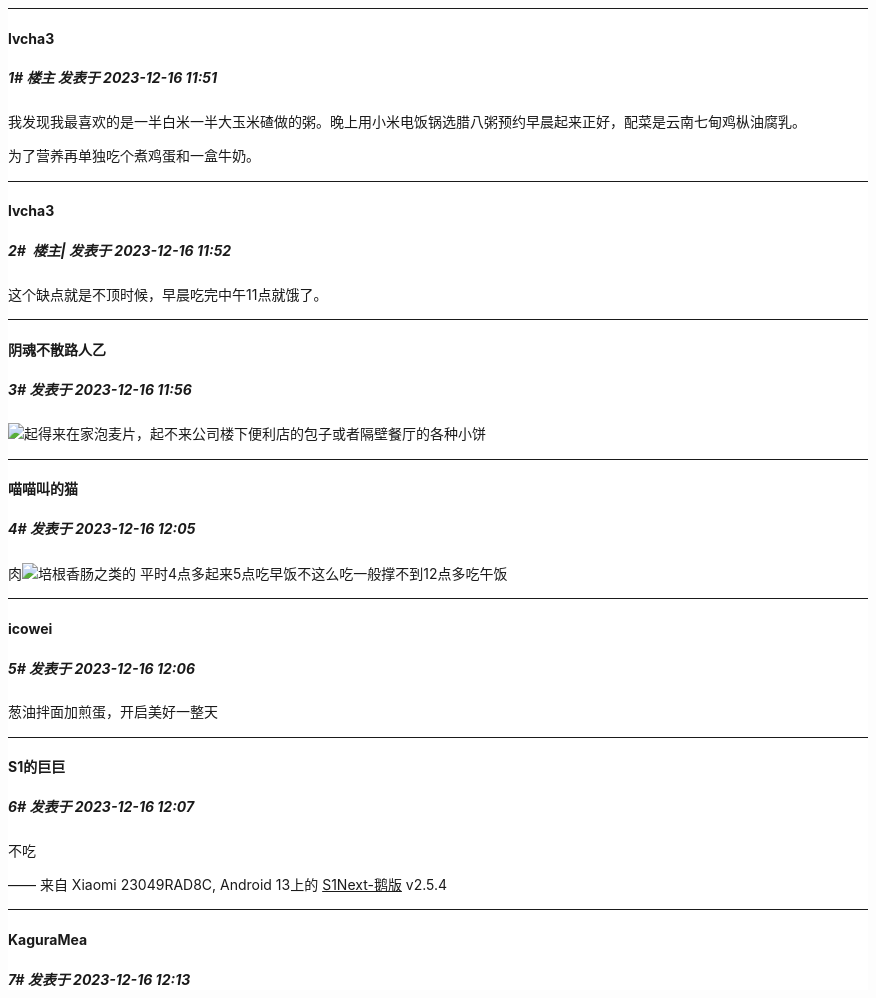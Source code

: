 
*****

####  lvcha3  
##### 1#       楼主       发表于 2023-12-16 11:51

我发现我最喜欢的是一半白米一半大玉米碴做的粥。晚上用小米电饭锅选腊八粥预约早晨起来正好，配菜是云南七甸鸡枞油腐乳。  

为了营养再单独吃个煮鸡蛋和一盒牛奶。

*****

####  lvcha3  
##### 2#         楼主| 发表于 2023-12-16 11:52

这个缺点就是不顶时候，早晨吃完中午11点就饿了。

*****

####  阴魂不散路人乙  
##### 3#       发表于 2023-12-16 11:56

<img src="https://static.saraba1st.com/image/smiley/face2017/001.png" referrerpolicy="no-referrer">起得来在家泡麦片，起不来公司楼下便利店的包子或者隔壁餐厅的各种小饼

*****

####  喵喵叫的猫  
##### 4#       发表于 2023-12-16 12:05

肉<img src="https://static.saraba1st.com/image/smiley/face2017/001.png" referrerpolicy="no-referrer">培根香肠之类的
平时4点多起来5点吃早饭不这么吃一般撑不到12点多吃午饭

*****

####  icowei  
##### 5#       发表于 2023-12-16 12:06

葱油拌面加煎蛋，开启美好一整天

*****

####  S1的巨巨  
##### 6#       发表于 2023-12-16 12:07

不吃

—— 来自 Xiaomi 23049RAD8C, Android 13上的 [S1Next-鹅版](https://github.com/ykrank/S1-Next/releases) v2.5.4

*****

####  KaguraMea  
##### 7#       发表于 2023-12-16 12:13
